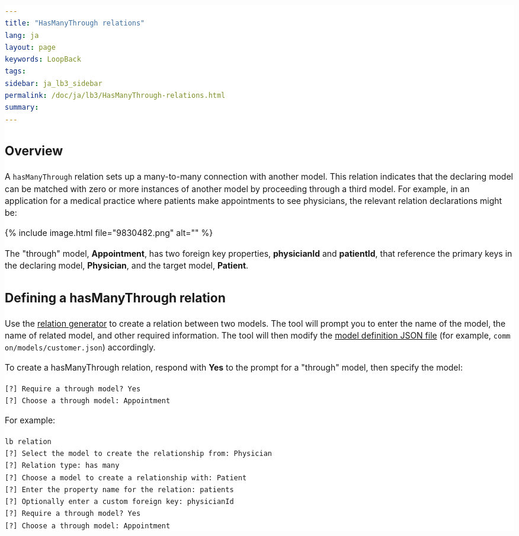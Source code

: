 ```yaml
---
title: "HasManyThrough relations"
lang: ja
layout: page
keywords: LoopBack
tags:
sidebar: ja_lb3_sidebar
permalink: /doc/ja/lb3/HasManyThrough-relations.html
summary:
---
```


## Overview

A `hasManyThrough` relation sets up a many-to-many connection with another model.
This relation indicates that the declaring model can be matched with zero or more instances of another model by proceeding through a third model.
For example, in an application for a medical practice where patients make appointments to see physicians, the relevant relation declarations might be:

{% include image.html file="9830482.png" alt="" %}

The "through" model, **Appointment**, has two foreign key properties, **physicianId** and **patientId**,
that reference the primary keys in the declaring model, **Physician**, and the target model, **Patient**.

## Defining a hasManyThrough relation

Use the [relation generator](Relation-generator.html) to create a relation between two models.
The tool will prompt you to enter the name of the model, the name of related model, and other required information.
The tool will then modify the [model definition JSON file](Model-definition-JSON-file.html) (for example, `common/models/customer.json`) accordingly.

To create a hasManyThrough relation, respond with **Yes** to the prompt for a "through" model, then specify the model:

```
[?] Require a through model? Yes
[?] Choose a through model: Appointment
```

For example:
```
lb relation
[?] Select the model to create the relationship from: Physician
[?] Relation type: has many
[?] Choose a model to create a relationship with: Patient
[?] Enter the property name for the relation: patients
[?] Optionally enter a custom foreign key: physicianId
[?] Require a through model? Yes
[?] Choose a through model: Appointment
```
